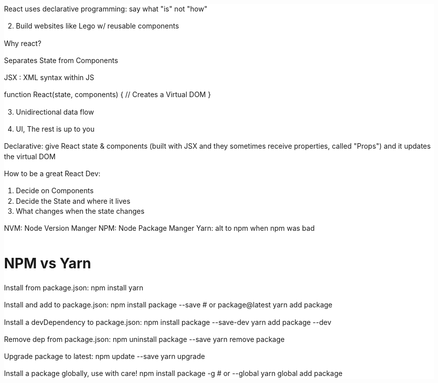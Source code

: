 React uses declarative programming: say what "is" not "how"

2. Build websites like Lego w/ reusable components

Why react? 

Separates State from Components

JSX : XML syntax within JS

function React(state, components) {
    // Creates a Virtual DOM
}


3. Unidirectional data flow

4. UI, The rest is up to you

Declarative: give React state & components (built with JSX and they sometimes receive properties, called "Props") and it updates the virtual DOM

How to be a great React Dev:
1. Decide on Components
2. Decide the State and where it lives
3. What changes when the state changes


NVM: Node Version Manger
NPM: Node Package Manger
Yarn: alt to npm when npm was bad

# NPM vs Yarn

Install from package.json:
npm install
yarn

Install and add to package.json:
npm install package --save # or package@latest
yarn add package

Install a devDependency to package.json:
npm install package --save-dev
yarn add package --dev

Remove dep from package.json:
npm uninstall package --save
yarn remove package

Upgrade package to latest:
npm update --save
yarn upgrade

Install a package globally, use with care!
npm install package -g # or --global
yarn global add package
